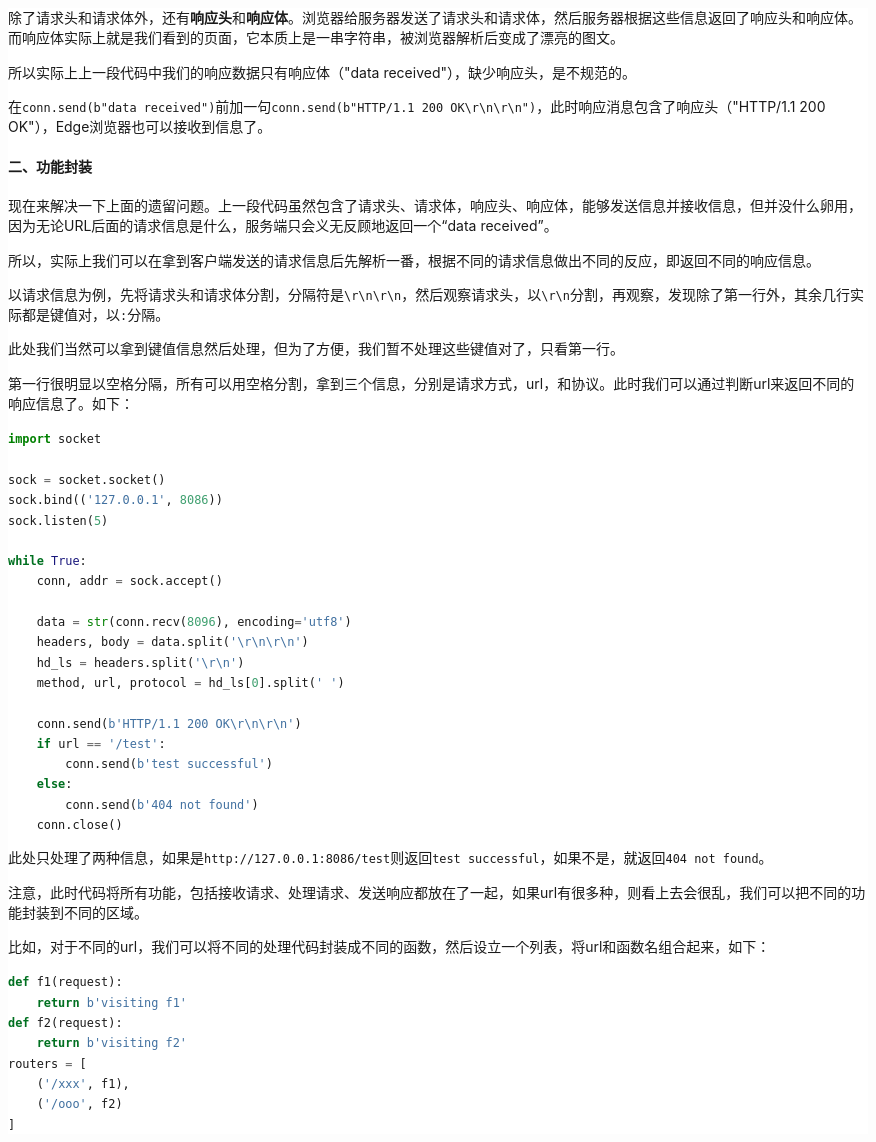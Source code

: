 除了请求头和请求体外，还有**响应头**和**响应体**。浏览器给服务器发送了请求头和请求体，然后服务器根据这些信息返回了响应头和响应体。而响应体实际上就是我们看到的页面，它本质上是一串字符串，被浏览器解析后变成了漂亮的图文。

所以实际上上一段代码中我们的响应数据只有响应体（"data received"），缺少响应头，是不规范的。

在`conn.send(b"data received")`前加一句`conn.send(b"HTTP/1.1 200 OK\r\n\r\n")`，此时响应消息包含了响应头（"HTTP/1.1 200 OK"），Edge浏览器也可以接收到信息了。

#### 二、功能封装

现在来解决一下上面的遗留问题。上一段代码虽然包含了请求头、请求体，响应头、响应体，能够发送信息并接收信息，但并没什么卵用，因为无论URL后面的请求信息是什么，服务端只会义无反顾地返回一个“data received”。

所以，实际上我们可以在拿到客户端发送的请求信息后先解析一番，根据不同的请求信息做出不同的反应，即返回不同的响应信息。

以请求信息为例，先将请求头和请求体分割，分隔符是`\r\n\r\n`，然后观察请求头，以`\r\n`分割，再观察，发现除了第一行外，其余几行实际都是键值对，以`:`分隔。

此处我们当然可以拿到键值信息然后处理，但为了方便，我们暂不处理这些键值对了，只看第一行。

第一行很明显以空格分隔，所有可以用空格分割，拿到三个信息，分别是请求方式，url，和协议。此时我们可以通过判断url来返回不同的响应信息了。如下：

```python
import socket

sock = socket.socket()
sock.bind(('127.0.0.1', 8086))
sock.listen(5)

while True:
    conn, addr = sock.accept()

    data = str(conn.recv(8096), encoding='utf8')
    headers, body = data.split('\r\n\r\n')
    hd_ls = headers.split('\r\n')
    method, url, protocol = hd_ls[0].split(' ')

    conn.send(b'HTTP/1.1 200 OK\r\n\r\n')
    if url == '/test':
        conn.send(b'test successful')
    else:
        conn.send(b'404 not found')
    conn.close()
```

此处只处理了两种信息，如果是`http://127.0.0.1:8086/test`则返回`test successful`，如果不是，就返回`404 not found`。

注意，此时代码将所有功能，包括接收请求、处理请求、发送响应都放在了一起，如果url有很多种，则看上去会很乱，我们可以把不同的功能封装到不同的区域。

比如，对于不同的url，我们可以将不同的处理代码封装成不同的函数，然后设立一个列表，将url和函数名组合起来，如下：

```python
def f1(request):
    return b'visiting f1'
def f2(request):
    return b'visiting f2'
routers = [
    ('/xxx', f1),
    ('/ooo', f2)
]
```
